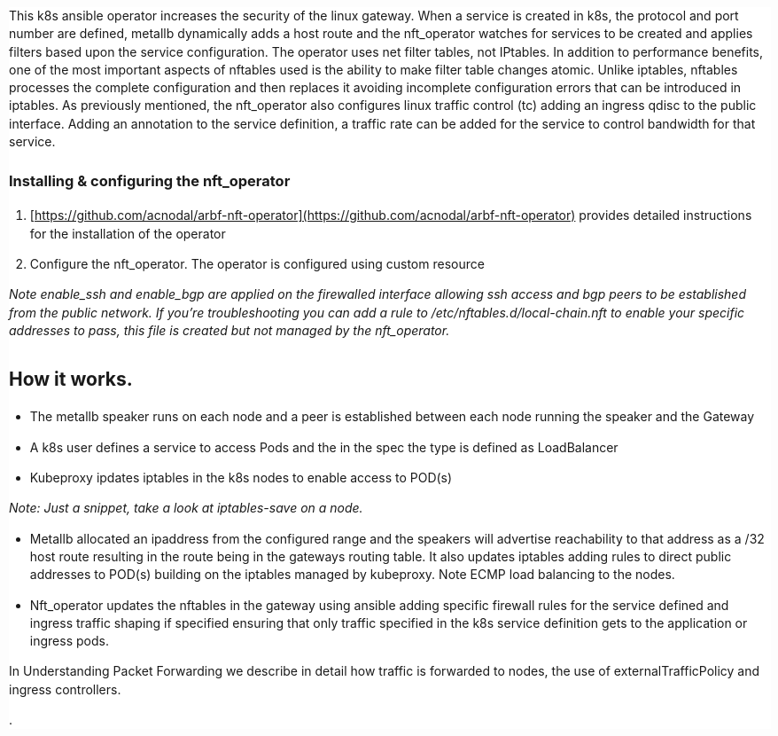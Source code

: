 This k8s ansible operator increases the security of the linux gateway. When a service is created in k8s, the protocol and port number are defined, metallb dynamically adds a host route and the nft_operator watches for services to be created and applies filters based upon the service configuration. The operator uses net filter tables, not IPtables. In addition to performance benefits, one of the most important aspects of nftables used is the ability to make filter table changes atomic. Unlike iptables, nftables processes the complete configuration and then replaces it avoiding incomplete configuration errors that can be introduced in iptables. As previously mentioned, the nft_operator also configures linux traffic control (tc) adding an ingress qdisc to the public interface. Adding an annotation to the service definition, a traffic rate can be added for the service to control bandwidth for that service.

### Installing & configuring the nft_operator

1. [https://github.com/acnodal/arbf-nft-operator](https://github.com/acnodal/arbf-nft-operator) provides detailed instructions for the installation of the operator

1. Configure the nft_operator. The operator is configured using custom resource

<iframe src="https://medium.com/media/fba82de4ecf5037780e72954df445197" frameborder=0></iframe>

*Note enable_ssh and enable_bgp are applied on the firewalled interface allowing ssh access and bgp peers to be established from the public network. If you’re troubleshooting you can add a rule to /etc/nftables.d/local-chain.nft to enable your specific addresses to pass, this file is created but not managed by the nft_operator.*

## How it works.

* The metallb speaker runs on each node and a peer is established between each node running the speaker and the Gateway

<iframe src="https://medium.com/media/f0c12ec43249bad9f15598e0fbecbaa1" frameborder=0></iframe>

* A k8s user defines a service to access Pods and the in the spec the type is defined as LoadBalancer

<iframe src="https://medium.com/media/3b8d2752b17d110a01723fb537e7ca5b" frameborder=0></iframe>

* Kubeproxy ipdates iptables in the k8s nodes to enable access to POD(s)

<iframe src="https://medium.com/media/a0e8754f20dd9c69258f44359d7ee6c7" frameborder=0></iframe>

*Note: Just a snippet, take a look at iptables-save on a node.*

* Metallb allocated an ipaddress from the configured range and the speakers will advertise reachability to that address as a /32 host route resulting in the route being in the gateways routing table. It also updates iptables adding rules to direct public addresses to POD(s) building on the iptables managed by kubeproxy. Note ECMP load balancing to the nodes.

<iframe src="https://medium.com/media/99095b66200cbaf4aa7b4efc3bda50aa" frameborder=0></iframe>

* Nft_operator updates the nftables in the gateway using ansible adding specific firewall rules for the service defined and ingress traffic shaping if specified ensuring that only traffic specified in the k8s service definition gets to the application or ingress pods.

<iframe src="https://medium.com/media/c9ecd1bff7f7990cfce96fff7979a4b9" frameborder=0></iframe>

In Understanding Packet Forwarding we describe in detail how traffic is forwarded to nodes, the use of externalTrafficPolicy and ingress controllers.

.
